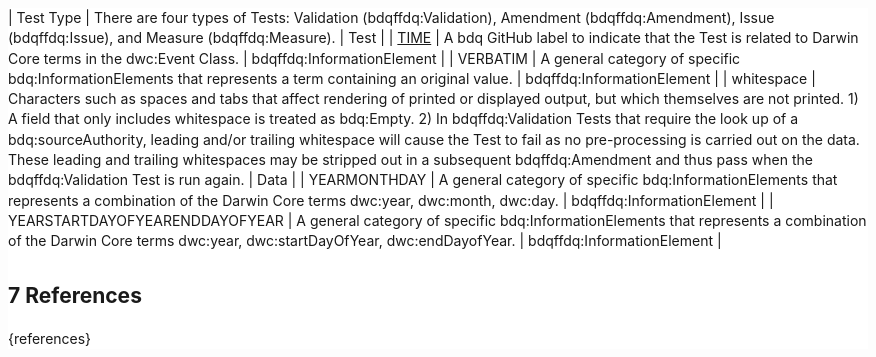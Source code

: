 | Test Type | There are four types of Tests: Validation (bdqffdq:Validation), Amendment (bdqffdq:Amendment), Issue (bdqffdq:Issue), and Measure (bdqffdq:Measure). | Test |
| [TIME](../supplement/index.md#TIME) | A bdq GitHub label to indicate that the Test is related to Darwin Core terms in the dwc:Event Class. | bdqffdq:InformationElement |
| VERBATIM | A general category of specific bdq:InformationElements that represents a term containing an original value. | bdqffdq:InformationElement |
| whitespace | Characters such as spaces and tabs that affect rendering of printed or displayed output, but which themselves are not printed. 1) A field that only includes whitespace is treated as bdq:Empty. 2) In bdqffdq:Validation Tests that require the look up of a bdq:sourceAuthority, leading and/or trailing whitespace will cause the Test to fail as no pre-processing is carried out on the data. These leading and trailing whitespaces may be stripped out in a subsequent bdqffdq:Amendment and thus pass when the bdqffdq:Validation Test is run again. | Data |
| YEARMONTHDAY | A general category of specific bdq:InformationElements that represents a combination of the Darwin Core terms dwc:year, dwc:month, dwc:day. | bdqffdq:InformationElement |
| YEARSTARTDAYOFYEARENDDAYOFYEAR | A general category of specific bdq:InformationElements that represents a combination of the Darwin Core terms dwc:year, dwc:startDayOfYear, dwc:endDayofYear. | bdqffdq:InformationElement |

## 7 References

{references}

